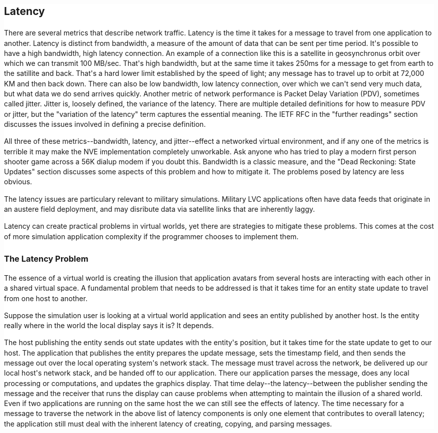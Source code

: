 ## Latency

There are several metrics that describe network traffic. Latency is the time it takes for a message to travel from one application to another. Latency is distinct from bandwidth, a measure of the amount of data that can be sent per time period. It's possible to have a high bandwidth, high latency connection. An example of a connection like this is a satellite in geosynchronus orbit over which we can transmit 100 MB/sec. That's high bandwidth, but at the same time it takes 250ms for a message to get from earth to the satillite and back.  That's a hard lower limit established by the speed of light; any message has to travel up to orbit at 72,000 KM and then back down. There can also be low bandwidth, low latency connection, over which we can't send very much data, but what data we do send arrives quickly.  Another metric of network performance is Packet Delay Variation (PDV), sometimes called jitter. Jitter is, loosely defined, the variance of the latency. There are multiple detailed definitions for how to measure PDV or jitter, but the "variation of the latency" term captures the essential meaning. The IETF RFC in the "further readings" section discusses the issues involved in defining a precise definition.

All three of these metrics--bandwidth, latency, and jitter--effect a networked virtual environment, and if any one of the metrics is terrible it may make the NVE implementation completely unworkable. Ask anyone who has tried to play a modern first person shooter game across a 56K dialup modem if you doubt this. Bandwidth is a classic measure, and the "Dead Reckoning: State Updates" section discusses some aspects of this problem and how to mitigate it. The problems posed by latency are less obvious. 

The latency issues are particulary relevant to military simulations. Military LVC applications often have data feeds that originate in an austere field deployment, and may disribute data via satellite links that are inherently laggy. 

Latency can create practical problems in virtual worlds, yet there are strategies to mitigate these problems.  This comes at the cost of more simulation application complexity if the programmer chooses to implement them.

### The Latency Problem

The essence of a virtual world is creating the illusion that application avatars from several hosts are interacting with each other in a shared virtual space. A fundamental problem that needs to be addressed is that it takes time for an entity state update to travel from one host to another. 

Suppose the simulation user is looking at a virtual world application and sees an entity published by another host. Is the entity really where in the world the local display says it is? It depends. 

The host publishing the entity sends out state updates with the entity's position, but it takes time for the state update to get to our host. The application that publishes the entity prepares the update message, sets the timestamp field, and then sends the message out over the local operating system's network stack. The message must travel across the network, be delivered up our local host's network stack, and be handed off to our application. There our application parses the message, does any local processing or computations, and updates the graphics display. That time delay--the latency--between the publisher sending the message and the receiver that runs the display can cause problems when attempting to maintain the illusion of a shared world. Even if two applications are running on the same host the we can still see the effects of latency.  The time necessary for a message to traverse the network in the above list of latency components is only one element that contributes to overall latency; the application still must deal with the inherent latency of creating, copying, and parsing messages.
